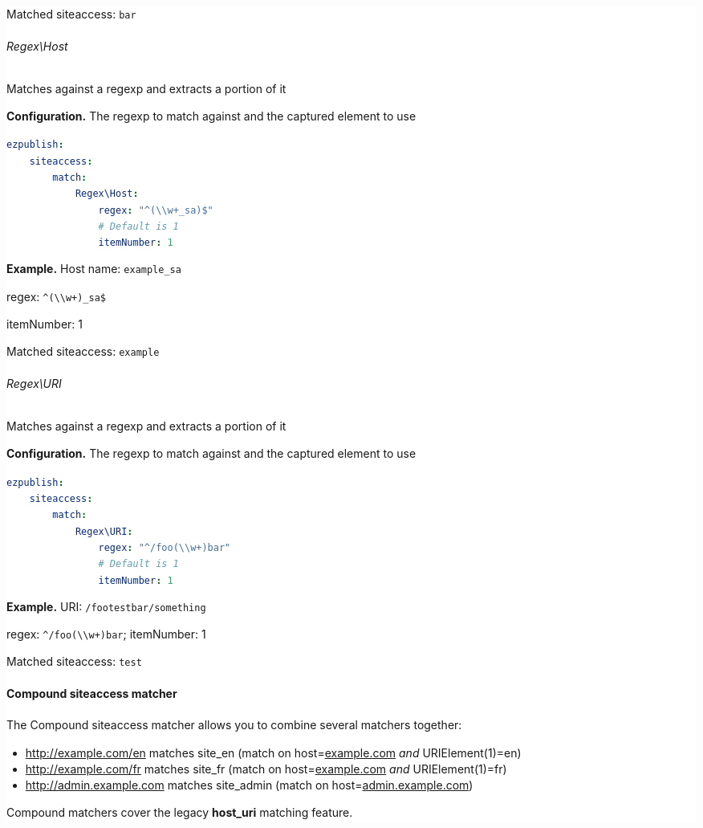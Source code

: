 Matched siteaccess: `bar`

###### Regex\\Host

Matches against a regexp and extracts a portion of it

**Configuration.** The regexp to match against and the captured element to use

``` yaml
ezpublish:
    siteaccess:
        match:
            Regex\Host:
                regex: "^(\\w+_sa)$"
                # Default is 1
                itemNumber: 1
```

**Example.** Host name: `example_sa`

regex: `^(\\w+)_sa$`

itemNumber: 1

Matched siteaccess: `example`

###### Regex\\URI

Matches against a regexp and extracts a portion of it

**Configuration.** The regexp to match against and the captured element to use

``` yaml
ezpublish:
    siteaccess:
        match:
            Regex\URI:
                regex: "^/foo(\\w+)bar"
                # Default is 1
                itemNumber: 1
```

**Example.** URI: `/footestbar/something`

regex: `^/foo(\\w+)bar`; itemNumber: 1

Matched siteaccess: `test`

#### Compound siteaccess matcher

The Compound siteaccess matcher allows you to combine several matchers together:

- <http://example.com/en> matches site\_en (match on host=[example.com](http://example.com) *and* URIElement(1)=en)
- <http://example.com/fr> matches site\_fr (match on host=[example.com](http://example.com) *and* URIElement(1)=fr)
- <http://admin.example.com> matches site\_admin (match on host=[admin.example.com](http://admin.example.com))

Compound matchers cover the legacy **host\_uri** matching feature.
